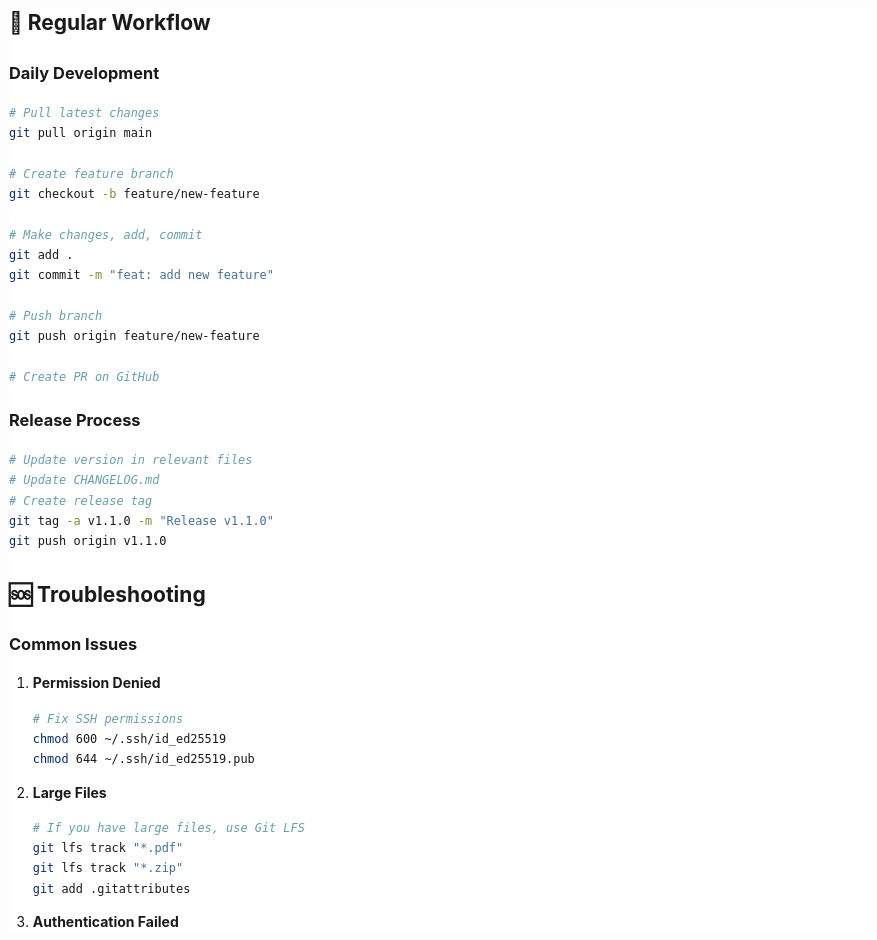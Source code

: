 ## 🔄 Regular Workflow

### Daily Development

```bash
# Pull latest changes
git pull origin main

# Create feature branch
git checkout -b feature/new-feature

# Make changes, add, commit
git add .
git commit -m "feat: add new feature"

# Push branch
git push origin feature/new-feature

# Create PR on GitHub
```

### Release Process

```bash
# Update version in relevant files
# Update CHANGELOG.md
# Create release tag
git tag -a v1.1.0 -m "Release v1.1.0"
git push origin v1.1.0
```

## 🆘 Troubleshooting

### Common Issues

1. **Permission Denied**

   ```bash
   # Fix SSH permissions
   chmod 600 ~/.ssh/id_ed25519
   chmod 644 ~/.ssh/id_ed25519.pub
   ```

2. **Large Files**

   ```bash
   # If you have large files, use Git LFS
   git lfs track "*.pdf"
   git lfs track "*.zip"
   git add .gitattributes
   ```

3. **Authentication Failed**
